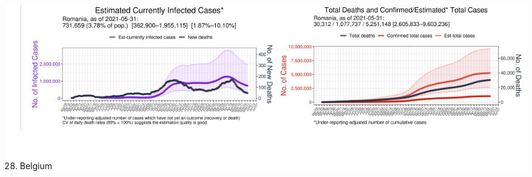 > <img src="/output/countries_current/Romania_estInfections.png" width="49.5%"/> <img src="/output/countries_current/Romania_estTotalCases.png" width="49.5%"/> 

 <p>&nbsp;</p> 

28. Belgium <p>